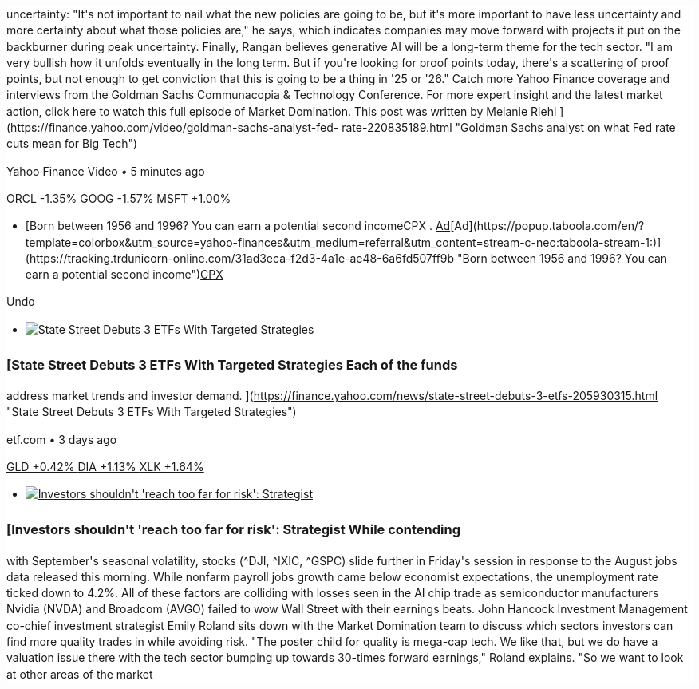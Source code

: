 uncertainty: "It's not important to nail what the new policies are going to
be, but it's more important to have less uncertainty and more certainty about
what those policies are," he says, which indicates companies may move forward
with projects it put on the backburner during peak uncertainty. Finally,
Rangan believes generative AI will be a long-term theme for the tech sector.
"I am very bullish how it unfolds eventually in the long term. But if you're
looking for proof points today, there's a scattering of proof points, but not
enough to get conviction that this is going to be a thing in '25 or '26."
Catch more Yahoo Finance coverage and interviews from the Goldman Sachs
Communacopia & Technology Conference. For more expert insight and the latest
market action, click here to watch this full episode of Market Domination.
This post was written by Melanie Riehl
](https://finance.yahoo.com/video/goldman-sachs-analyst-fed-
rate-220835189.html "Goldman Sachs analyst on what Fed rate cuts mean for Big
Tech")

Yahoo Finance Video _•_ 5 minutes ago

[ ORCL -1.35% ](/quote/ORCL/ "ORCL")[ GOOG -1.57% ](/quote/GOOG/ "GOOG")[ MSFT
+1.00% ](/quote/MSFT/ "MSFT")

  * [Born between 1956 and 1996? You can earn a potential second incomeCPX . [Ad](https://popup.taboola.com/en/?template=colorbox&utm_source=yahoo-finances&utm_medium=referral&utm_content=stream-c-neo:taboola-stream-1:)[Ad](https://popup.taboola.com/en/?template=colorbox&utm_source=yahoo-finances&utm_medium=referral&utm_content=stream-c-neo:taboola-stream-1:)](https://tracking.trdunicorn-online.com/31ad3eca-f2d3-4a1e-ae48-6a6fd507ff9b "Born between 1956 and 1996? You can earn a potential second income")[CPX](https://tracking.trdunicorn-online.com/31ad3eca-f2d3-4a1e-ae48-6a6fd507ff9b "Born between 1956 and 1996? You can earn a potential second income")

Undo

  * [![State Street Debuts 3 ETFs With Targeted Strategies](https://s.yimg.com/uu/api/res/1.2/mMFTWZLScHy1RPEapct62A--~B/Zmk9c3RyaW07aD0xMjY7cT04MDt3PTE2ODthcHBpZD15dGFjaHlvbg--/https://media.zenfs.com/en/indexuniverse.com/134a6e3b1f9f088050be1e8f4319784b.cf.webp) ](https://finance.yahoo.com/news/state-street-debuts-3-etfs-205930315.html "State Street Debuts 3 ETFs With Targeted Strategies")

### [State Street Debuts 3 ETFs With Targeted Strategies Each of the funds
address market trends and investor demand.
](https://finance.yahoo.com/news/state-street-debuts-3-etfs-205930315.html
"State Street Debuts 3 ETFs With Targeted Strategies")

etf.com _•_ 3 days ago

[ GLD +0.42% ](/quote/GLD/ "GLD")[ DIA +1.13% ](/quote/DIA/ "DIA")[ XLK +1.64%
](/quote/XLK/ "XLK")

  * [![Investors shouldn't 'reach too far for risk': Strategist](https://s.yimg.com/uu/api/res/1.2/ije2lwJxOK0CbbkMXmZBKQ--~B/Zmk9c3RyaW07aD0xMjY7cT04MDt3PTE2ODthcHBpZD15dGFjaHlvbg--/https://s.yimg.com/os/creatr-uploaded-images/2024-08/396f6b10-6c88-11ef-9cff-bf08b398c0d1.cf.webp) ](https://finance.yahoo.com/video/investors-shouldnt-reach-too-far-195157138.html "Investors shouldn't 'reach too far for risk': Strategist")

### [Investors shouldn't 'reach too far for risk': Strategist While contending
with September's seasonal volatility, stocks (^DJI, ^IXIC, ^GSPC) slide
further in Friday's session in response to the August jobs data released this
morning. While nonfarm payroll jobs growth came below economist expectations,
the unemployment rate ticked down to 4.2%. All of these factors are colliding
with losses seen in the AI chip trade as semiconductor manufacturers Nvidia
(NVDA) and Broadcom (AVGO) failed to wow Wall Street with their earnings
beats. John Hancock Investment Management co-chief investment strategist Emily
Roland sits down with the Market Domination team to discuss which sectors
investors can find more quality trades in while avoiding risk. "The poster
child for quality is mega-cap tech. We like that, but we do have a valuation
issue there with the tech sector bumping up towards 30-times forward
earnings," Roland explains. "So we want to look at other areas of the market